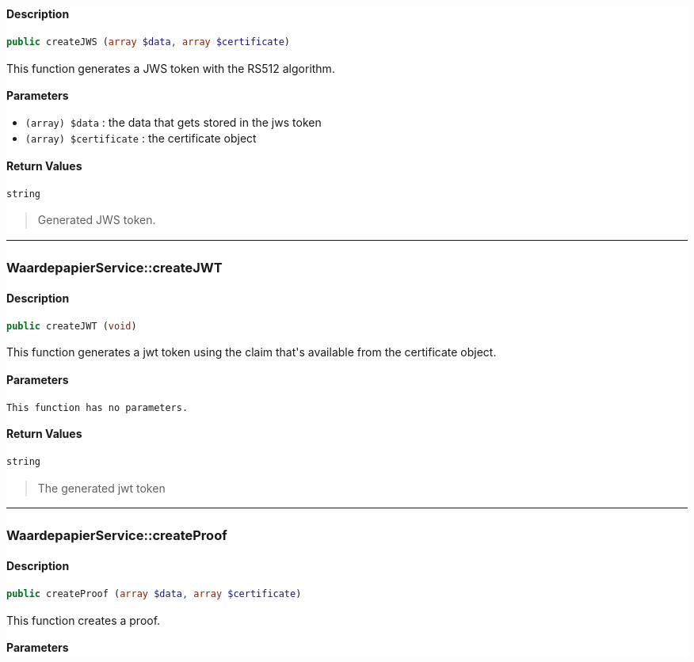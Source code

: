 **Description**

```php
public createJWS (array $data, array $certificate)
```

This function generates a JWS token with the RS512 algorithm. 

 

**Parameters**

* `(array) $data`
: the data that gets stored in the jws token  
* `(array) $certificate`
: the certificate object  

**Return Values**

`string`

> Generated JWS token.


<hr />


### WaardepapierService::createJWT  

**Description**

```php
public createJWT (void)
```

This function generates a jwt token using the claim that's available from the certificate object. 

 

**Parameters**

`This function has no parameters.`

**Return Values**

`string`

> The generated jwt token


<hr />


### WaardepapierService::createProof  

**Description**

```php
public createProof (array $data, array $certificate)
```

This function creates a proof. 

 

**Parameters**
